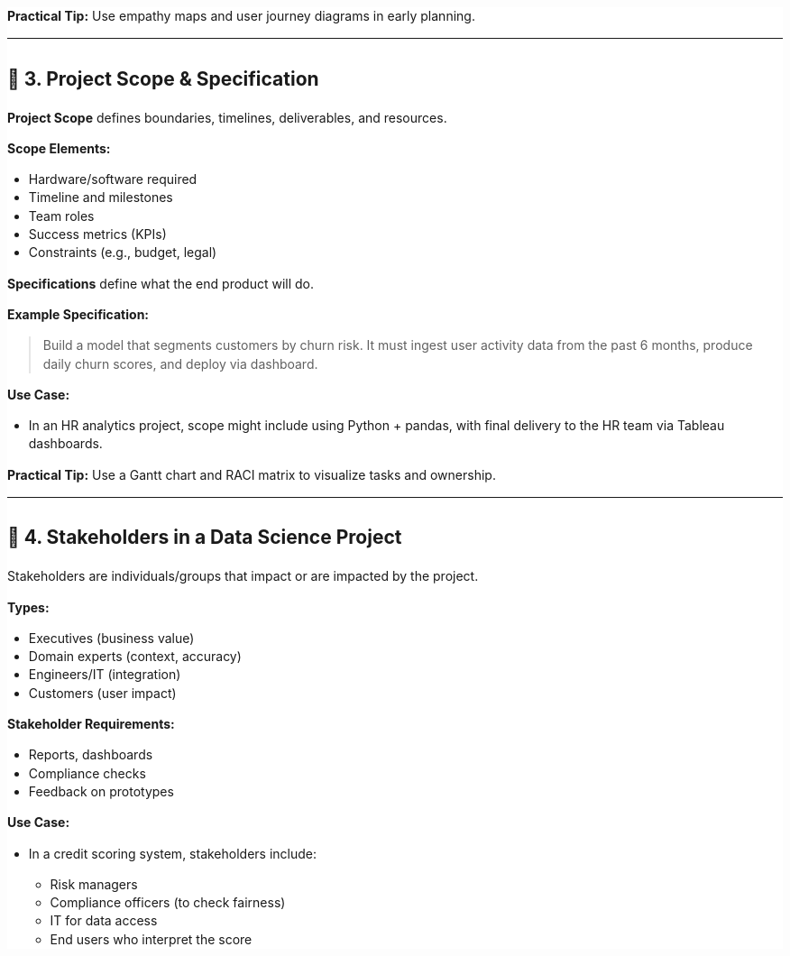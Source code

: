 **Practical Tip:**
Use empathy maps and user journey diagrams in early planning.

---

## 📜 3. Project Scope & Specification

**Project Scope** defines boundaries, timelines, deliverables, and resources.

**Scope Elements:**

* Hardware/software required
* Timeline and milestones
* Team roles
* Success metrics (KPIs)
* Constraints (e.g., budget, legal)

**Specifications** define what the end product will do.

**Example Specification:**

> Build a model that segments customers by churn risk. It must ingest user activity data from the past 6 months, produce daily churn scores, and deploy via dashboard.

**Use Case:**

* In an HR analytics project, scope might include using Python + pandas, with final delivery to the HR team via Tableau dashboards.

**Practical Tip:**
Use a Gantt chart and RACI matrix to visualize tasks and ownership.

---

## 💼 4. Stakeholders in a Data Science Project

Stakeholders are individuals/groups that impact or are impacted by the project.

**Types:**

* Executives (business value)
* Domain experts (context, accuracy)
* Engineers/IT (integration)
* Customers (user impact)

**Stakeholder Requirements:**

* Reports, dashboards
* Compliance checks
* Feedback on prototypes

**Use Case:**

* In a credit scoring system, stakeholders include:

  * Risk managers
  * Compliance officers (to check fairness)
  * IT for data access
  * End users who interpret the score
